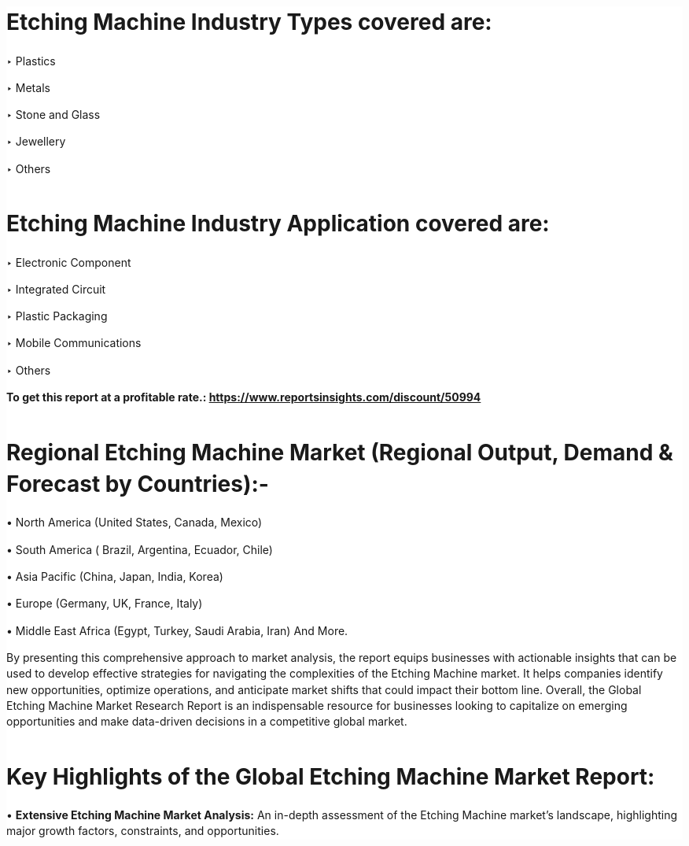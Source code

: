 # <strong>Etching Machine Industry Types covered are:</strong>

‣ Plastics

‣ Metals

‣ Stone and Glass

‣ Jewellery

‣ Others

# <strong>Etching Machine Industry Application covered are:</strong>

‣ Electronic Component

‣ Integrated Circuit

‣ Plastic Packaging

‣ Mobile Communications

‣ Others

<strong>To get this report at a profitable rate.: <a href=https://www.reportsinsights.com/discount/50994>https://www.reportsinsights.com/discount/50994</a></strong></font>

# <strong>Regional Etching Machine Market (Regional Output, Demand &amp; Forecast by Countries):-</strong>

• North America (United States, Canada, Mexico)

• South America ( Brazil, Argentina, Ecuador, Chile)

• Asia Pacific (China, Japan, India, Korea)

• Europe (Germany, UK, France, Italy)

• Middle East Africa (Egypt, Turkey, Saudi Arabia, Iran) And More.

By presenting this comprehensive approach to market analysis, the report equips businesses with actionable insights that can be used to develop effective strategies for navigating the complexities of the Etching Machine market. It helps companies identify new opportunities, optimize operations, and anticipate market shifts that could impact their bottom line. Overall, the Global Etching Machine Market Research Report is an indispensable resource for businesses looking to capitalize on emerging opportunities and make data-driven decisions in a competitive global market.

# <strong>Key Highlights of the Global Etching Machine Market Report:</strong>

• <strong>Extensive Etching Machine Market Analysis:</strong> An in-depth assessment of the Etching Machine market’s landscape, highlighting major growth factors, constraints, and opportunities.
